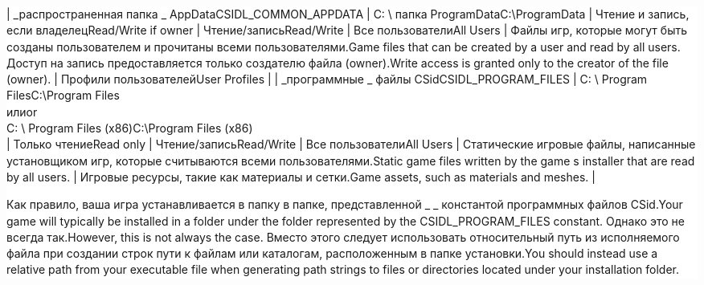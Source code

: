 | <span data-ttu-id="82f10-187">\_распространенная папка \_ AppData</span><span class="sxs-lookup"><span data-stu-id="82f10-187">CSIDL\_COMMON\_APPDATA</span></span> | <span data-ttu-id="82f10-188">C: \\ папка ProgramData</span><span class="sxs-lookup"><span data-stu-id="82f10-188">C:\\ProgramData</span></span>                                                                | <span data-ttu-id="82f10-189">Чтение и запись, если владелец</span><span class="sxs-lookup"><span data-stu-id="82f10-189">Read/Write if owner</span></span>  | <span data-ttu-id="82f10-190">Чтение/запись</span><span class="sxs-lookup"><span data-stu-id="82f10-190">Read/Write</span></span>           | <span data-ttu-id="82f10-191">Все пользователи</span><span class="sxs-lookup"><span data-stu-id="82f10-191">All Users</span></span>    | <span data-ttu-id="82f10-192">Файлы игр, которые могут быть созданы пользователем и прочитаны всеми пользователями.</span><span class="sxs-lookup"><span data-stu-id="82f10-192">Game files that can be created by a user and read by all users.</span></span> <span data-ttu-id="82f10-193">Доступ на запись предоставляется только создателю файла (owner).</span><span class="sxs-lookup"><span data-stu-id="82f10-193">Write access is granted only to the creator of the file (owner).</span></span> | <span data-ttu-id="82f10-194">Профили пользователей</span><span class="sxs-lookup"><span data-stu-id="82f10-194">User Profiles</span></span>                                                     |
| <span data-ttu-id="82f10-195">\_программные \_ файлы CSid</span><span class="sxs-lookup"><span data-stu-id="82f10-195">CSIDL\_PROGRAM\_FILES</span></span>  | <span data-ttu-id="82f10-196">C: \\ Program Files</span><span class="sxs-lookup"><span data-stu-id="82f10-196">C:\\Program Files</span></span><br/> <span data-ttu-id="82f10-197">или</span><span class="sxs-lookup"><span data-stu-id="82f10-197">or</span></span><br/> <span data-ttu-id="82f10-198">C: \\ Program Files (x86)</span><span class="sxs-lookup"><span data-stu-id="82f10-198">C:\\Program Files (x86)</span></span> <br/> | <span data-ttu-id="82f10-199">Только чтение</span><span class="sxs-lookup"><span data-stu-id="82f10-199">Read only</span></span>            | <span data-ttu-id="82f10-200">Чтение/запись</span><span class="sxs-lookup"><span data-stu-id="82f10-200">Read/Write</span></span>           | <span data-ttu-id="82f10-201">Все пользователи</span><span class="sxs-lookup"><span data-stu-id="82f10-201">All Users</span></span>    | <span data-ttu-id="82f10-202">Статические игровые файлы, написанные установщиком игр, которые считываются всеми пользователями.</span><span class="sxs-lookup"><span data-stu-id="82f10-202">Static game files written by the game s installer that are read by all users.</span></span>                                                    | <span data-ttu-id="82f10-203">Игровые ресурсы, такие как материалы и сетки.</span><span class="sxs-lookup"><span data-stu-id="82f10-203">Game assets, such as materials and meshes.</span></span>                        |



 

<span data-ttu-id="82f10-204">Как правило, ваша игра устанавливается в папку в папке, представленной \_ \_ константой программных файлов CSid.</span><span class="sxs-lookup"><span data-stu-id="82f10-204">Your game will typically be installed in a folder under the folder represented by the CSIDL\_PROGRAM\_FILES constant.</span></span> <span data-ttu-id="82f10-205">Однако это не всегда так.</span><span class="sxs-lookup"><span data-stu-id="82f10-205">However, this is not always the case.</span></span> <span data-ttu-id="82f10-206">Вместо этого следует использовать относительный путь из исполняемого файла при создании строк пути к файлам или каталогам, расположенным в папке установки.</span><span class="sxs-lookup"><span data-stu-id="82f10-206">You should instead use a relative path from your executable file when generating path strings to files or directories located under your installation folder.</span></span>
